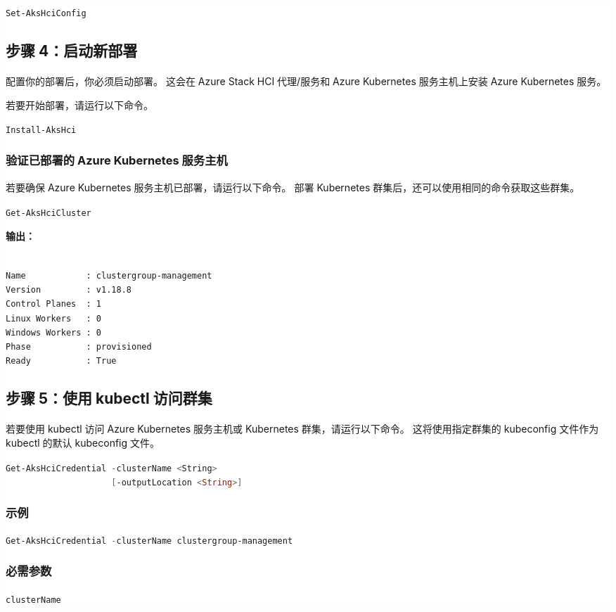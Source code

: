 ```powershell
Set-AksHciConfig
```

## <a name="step-4-start-a-new-deployment"></a>步骤 4：启动新部署

配置你的部署后，你必须启动部署。 这会在 Azure Stack HCI 代理/服务和 Azure Kubernetes 服务主机上安装 Azure Kubernetes 服务。

若要开始部署，请运行以下命令。

```powershell
Install-AksHci
```

### <a name="verify-your-deployed-azure-kubernetes-service-host"></a>验证已部署的 Azure Kubernetes 服务主机

若要确保 Azure Kubernetes 服务主机已部署，请运行以下命令。 部署 Kubernetes 群集后，还可以使用相同的命令获取这些群集。

```powershell
Get-AksHciCluster
```

**输出：**
```

Name            : clustergroup-management
Version         : v1.18.8
Control Planes  : 1
Linux Workers   : 0
Windows Workers : 0
Phase           : provisioned
Ready           : True
```

## <a name="step-5-access-your-clusters-using-kubectl"></a>步骤 5：使用 kubectl 访问群集

若要使用 kubectl 访问 Azure Kubernetes 服务主机或 Kubernetes 群集，请运行以下命令。 这将使用指定群集的 kubeconfig 文件作为 kubectl 的默认 kubeconfig 文件。

```powershell
Get-AksHciCredential -clusterName <String>
                     [-outputLocation <String>]
```

### <a name="example"></a>示例

```powershell
Get-AksHciCredential -clusterName clustergroup-management
```

### <a name="required-parameters"></a>必需参数

`clusterName`
